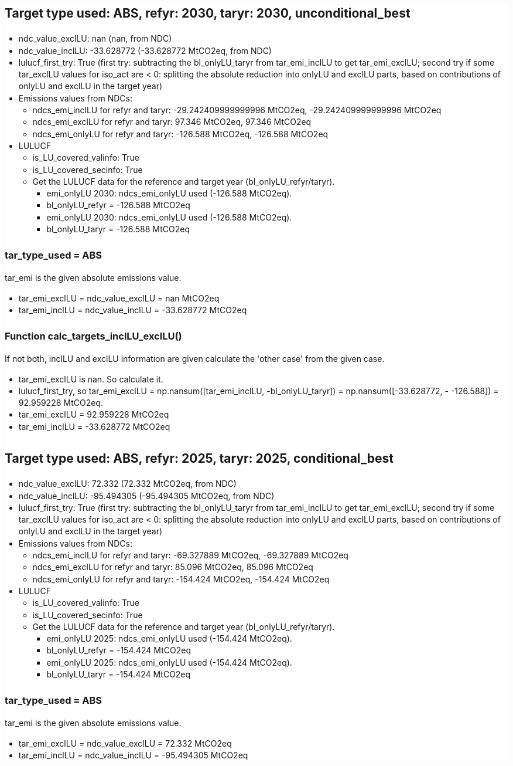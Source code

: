 

## Target type used: ABS, refyr: 2030, taryr: 2030, unconditional_best
- ndc_value_exclLU: nan (nan, from NDC)
- ndc_value_inclLU: -33.628772 (-33.628772 MtCO2eq, from NDC)
- lulucf_first_try: True
(first try: subtracting the bl_onlyLU_taryr from tar_emi_inclLU to get tar_emi_exclLU;
second try if some tar_exclLU values for iso_act are < 0: splitting the absolute reduction into onlyLU and exclLU parts, based on contributions of onlyLU and exclLU in the target year)
- Emissions values from NDCs:
  - ndcs_emi_inclLU for refyr and taryr: -29.242409999999996 MtCO2eq, -29.242409999999996 MtCO2eq
  - ndcs_emi_exclLU for refyr and taryr: 97.346 MtCO2eq, 97.346 MtCO2eq
  - ndcs_emi_onlyLU for refyr and taryr: -126.588 MtCO2eq, -126.588 MtCO2eq
- LULUCF
  - is_LU_covered_valinfo: True
  - is_LU_covered_secinfo: True
  - Get the LULUCF data for the reference and target year (bl_onlyLU_refyr/taryr).
    - emi_onlyLU 2030: ndcs_emi_onlyLU used (-126.588 MtCO2eq).
    - bl_onlyLU_refyr = -126.588 MtCO2eq
    - emi_onlyLU 2030: ndcs_emi_onlyLU used (-126.588 MtCO2eq).
    - bl_onlyLU_taryr = -126.588 MtCO2eq
### tar_type_used = ABS
tar_emi is the given absolute emissions value.
- tar_emi_exclLU = ndc_value_exclLU = nan MtCO2eq
- tar_emi_inclLU = ndc_value_inclLU = -33.628772 MtCO2eq
### Function calc_targets_inclLU_exclLU()
If not both, inclLU and exclLU information are given calculate the 'other case' from the given case.
- tar_emi_exclLU is nan. So calculate it.
- lulucf_first_try, so tar_emi_exclLU = np.nansum([tar_emi_inclLU, -bl_onlyLU_taryr]) = np.nansum([-33.628772, - -126.588]) = 92.959228 MtCO2eq.
- tar_emi_exclLU = 92.959228 MtCO2eq
- tar_emi_inclLU = -33.628772 MtCO2eq



## Target type used: ABS, refyr: 2025, taryr: 2025, conditional_best
- ndc_value_exclLU: 72.332 (72.332 MtCO2eq, from NDC)
- ndc_value_inclLU: -95.494305 (-95.494305 MtCO2eq, from NDC)
- lulucf_first_try: True
(first try: subtracting the bl_onlyLU_taryr from tar_emi_inclLU to get tar_emi_exclLU;
second try if some tar_exclLU values for iso_act are < 0: splitting the absolute reduction into onlyLU and exclLU parts, based on contributions of onlyLU and exclLU in the target year)
- Emissions values from NDCs:
  - ndcs_emi_inclLU for refyr and taryr: -69.327889 MtCO2eq, -69.327889 MtCO2eq
  - ndcs_emi_exclLU for refyr and taryr: 85.096 MtCO2eq, 85.096 MtCO2eq
  - ndcs_emi_onlyLU for refyr and taryr: -154.424 MtCO2eq, -154.424 MtCO2eq
- LULUCF
  - is_LU_covered_valinfo: True
  - is_LU_covered_secinfo: True
  - Get the LULUCF data for the reference and target year (bl_onlyLU_refyr/taryr).
    - emi_onlyLU 2025: ndcs_emi_onlyLU used (-154.424 MtCO2eq).
    - bl_onlyLU_refyr = -154.424 MtCO2eq
    - emi_onlyLU 2025: ndcs_emi_onlyLU used (-154.424 MtCO2eq).
    - bl_onlyLU_taryr = -154.424 MtCO2eq
### tar_type_used = ABS
tar_emi is the given absolute emissions value.
- tar_emi_exclLU = ndc_value_exclLU = 72.332 MtCO2eq
- tar_emi_inclLU = ndc_value_inclLU = -95.494305 MtCO2eq